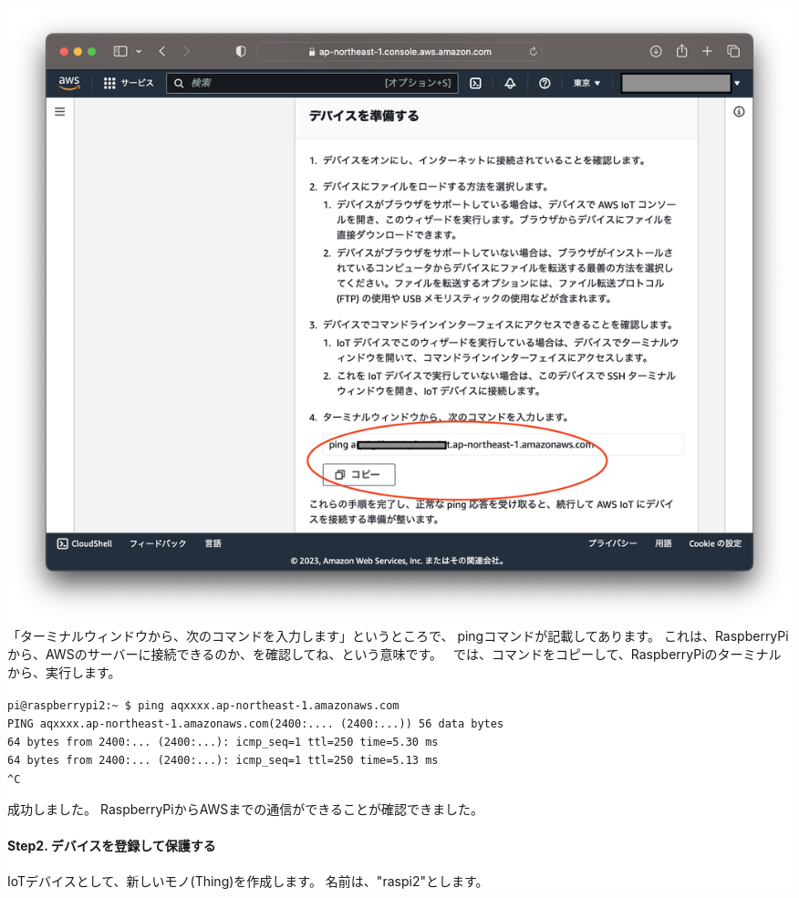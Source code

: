 ![](/images/20230611_160.png)
「ターミナルウィンドウから、次のコマンドを入力します」というところで、
pingコマンドが記載してあります。
これは、RaspberryPiから、AWSのサーバーに接続できるのか、を確認してね、という意味です。
&nbsp;
では、コマンドをコピーして、RaspberryPiのターミナルから、実行します。
```
pi@raspberrypi2:~ $ ping aqxxxx.ap-northeast-1.amazonaws.com
PING aqxxxx.ap-northeast-1.amazonaws.com(2400:.... (2400:...)) 56 data bytes
64 bytes from 2400:... (2400:...): icmp_seq=1 ttl=250 time=5.30 ms
64 bytes from 2400:... (2400:...): icmp_seq=1 ttl=250 time=5.13 ms
^C
```
成功しました。
RaspberryPiからAWSまでの通信ができることが確認できました。
#### Step2. デバイスを登録して保護する
IoTデバイスとして、新しいモノ(Thing)を作成します。
名前は、"raspi2"とします。